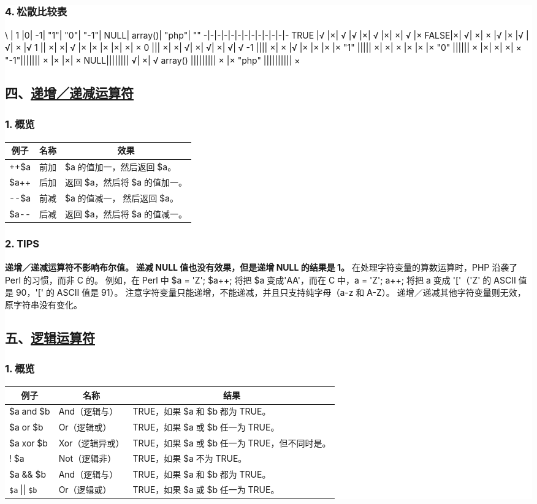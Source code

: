 ### 4. 松散比较表

\ |	1	|0|	-1|	"1"|	"0"|	"-1"|	NULL|	array()|	"php"|	""
-|-|-|-|-|-|-|-|-|-|-|-|-
TRUE	|√	|×|	√	|√	|×|	√	|×|	×|	√	|×
FALSE|×|	√|	×|	×	|√	|×	|√	|√|	×	|√
1	||	×|	×|	√	|×	|×	|×	|×|	×|	×
0	|||		×|	×|	√|	×|	√|	×|	√|	√
-1	||||			×|	×	|√	|×	|×	|×	|×
"1"	|||||				×|	×|	×	|×	|×	|×
"0"	||||||					×	|×|	×|	×|	×
"-1"|||||||							×	|×	|×|	×
NULL||||||||								√|	×|	√
array()		|||||||||							×	|×
"php"			||||||||||							×

## 四、[递增／递减运算符](http://php.net/manual/zh/language.operators.increment.php)


### 1. 概览

例子|	名称	|效果
-|-|-
++$a	|前加|	$a 的值加一，然后返回 $a。
$a++	|后加	|返回 $a，然后将 $a 的值加一。
--$a	|前减|	$a 的值减一， 然后返回 $a。
$a--	|后减|	返回 $a，然后将 $a 的值减一。

### 2. TIPS

**递增／递减运算符不影响布尔值。**
**递减 NULL 值也没有效果，但是递增 NULL 的结果是 1。**
在处理字符变量的算数运算时，PHP 沿袭了 Perl 的习惯，而非 C 的。
例如，在 Perl 中 $a = 'Z'; $a++; 将把 $a 变成'AA'，而在 C 中，a = 'Z'; a++; 将把 a 变成 '['（'Z' 的 ASCII 值是 90，'[' 的 ASCII 值是 91）。
注意字符变量只能递增，不能递减，并且只支持纯字母（a-z 和 A-Z）。
递增／递减其他字符变量则无效，原字符串没有变化。


## 五、[逻辑运算符](http://php.net/manual/zh/language.operators.logical.php)

### 1. 概览

例子	|名称|	结果
-|-|-
$a and $b|	And（逻辑与）|	TRUE，如果 $a 和 $b 都为 TRUE。
$a or $b	|Or（逻辑或）	|TRUE，如果 $a 或 $b 任一为 TRUE。
$a xor $b	|Xor（逻辑异或）|	TRUE，如果 $a 或 $b 任一为 TRUE，但不同时是。
! $a	|Not（逻辑非）	|TRUE，如果 $a 不为 TRUE。
$a && $b|	And（逻辑与）	|TRUE，如果 $a 和 $b 都为 TRUE。
`$a` &#124;&#124; `$b`	|Or（逻辑或）	|TRUE，如果 $a 或 $b 任一为 TRUE。

